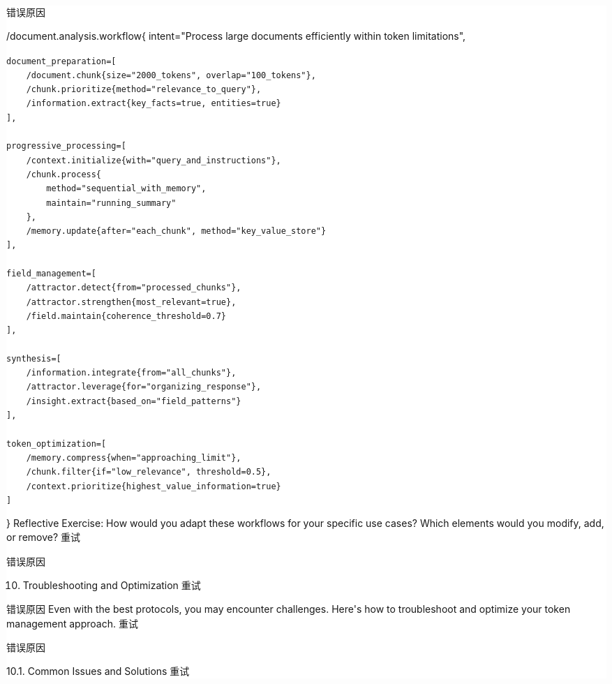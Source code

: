 错误原因

/document.analysis.workflow{
    intent="Process large documents efficiently within token limitations",
    
    document_preparation=[
        /document.chunk{size="2000_tokens", overlap="100_tokens"},
        /chunk.prioritize{method="relevance_to_query"},
        /information.extract{key_facts=true, entities=true}
    ],
    
    progressive_processing=[
        /context.initialize{with="query_and_instructions"},
        /chunk.process{
            method="sequential_with_memory",
            maintain="running_summary"
        },
        /memory.update{after="each_chunk", method="key_value_store"}
    ],
    
    field_management=[
        /attractor.detect{from="processed_chunks"},
        /attractor.strengthen{most_relevant=true},
        /field.maintain{coherence_threshold=0.7}
    ],
    
    synthesis=[
        /information.integrate{from="all_chunks"},
        /attractor.leverage{for="organizing_response"},
        /insight.extract{based_on="field_patterns"}
    ],
    
    token_optimization=[
        /memory.compress{when="approaching_limit"},
        /chunk.filter{if="low_relevance", threshold=0.5},
        /context.prioritize{highest_value_information=true}
    ]
}
Reflective Exercise: How would you adapt these workflows for your specific use cases? Which elements would you modify, add, or remove? 
重试
  
错误原因

10. Troubleshooting and Optimization 
重试
  
错误原因
Even with the best protocols, you may encounter challenges. Here's how to troubleshoot and optimize your token management approach. 
重试
  
错误原因

10.1. Common Issues and Solutions 
重试
  